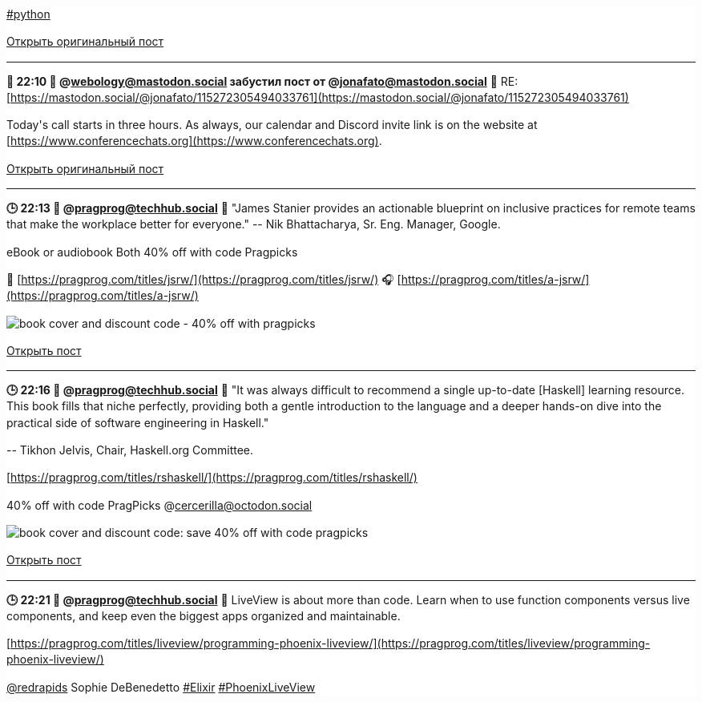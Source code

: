 [#python](https://infosec.exchange/tags/python)

[Открыть оригинальный пост](https://infosec.exchange/@yossarian/115340501211021193)

----
**🔄 22:10 👤 @webology@mastodon.social забустил пост от @jonafato@mastodon.social**
💬 RE: [https://mastodon.social/@jonafato/115272305494033761](https://mastodon.social/@jonafato/115272305494033761)

Today's call starts in three hours. As always, our calendar and Discord invite link is on the website at [https://www.conferencechats.org](https://www.conferencechats.org).

[Открыть оригинальный пост](https://mastodon.social/@jonafato/115340795110605005)

----
**🕒 22:13 👤 @pragprog@techhub.social**
💬 "James Stanier provides an actionable blueprint on inclusive practices for remote teams that make the workplace better for everyone." -- Nik Bhattacharya, Sr. Eng. Manager, Google. 

eBook or audiobook 
Both 40% off with code Pragpicks

📖 [https://pragprog.com/titles/jsrw/](https://pragprog.com/titles/jsrw/)
🎧 [https://pragprog.com/titles/a-jsrw/](https://pragprog.com/titles/a-jsrw/)

![book cover and discount code - 40% off with pragpicks](https://cdn.fosstodon.org/cache/media_attachments/files/115/340/845/004/465/485/original/6e81dff61ec1d602.jpg)

[Открыть пост](https://techhub.social/@pragprog/115340844963672452)

----
**🕒 22:16 👤 @pragprog@techhub.social**
💬 "It was always difficult to recommend a single up-to-date [Haskell] learning resource. This book fills that niche perfectly, providing both a gentle introduction to the language and a deeper hands-on dive into the practical side of software engineering in Haskell." 

-- Tikhon Jelvis, Chair, Haskell.org Committee. 

[https://pragprog.com/titles/rshaskell/](https://pragprog.com/titles/rshaskell/)

40% off with code PragPicks
@cercerilla@octodon.social

![book cover and discount code: save 40% off with code pragpicks](https://cdn.fosstodon.org/cache/media_attachments/files/115/340/856/224/510/612/original/5041ce469930d77e.jpg)

[Открыть пост](https://techhub.social/@pragprog/115340856184652717)

----
**🕒 22:21 👤 @pragprog@techhub.social**
💬 LiveView is about more than code. Learn when to use function components versus live components, and keep even the biggest apps organized and maintainable.

[https://pragprog.com/titles/liveview/programming-phoenix-liveview/](https://pragprog.com/titles/liveview/programming-phoenix-liveview/)

[@redrapids](https://genserver.social/users/redrapids)
Sophie DeBenedetto
[#Elixir](https://techhub.social/tags/Elixir) [#PhoenixLiveView](https://techhub.social/tags/PhoenixLiveView)
